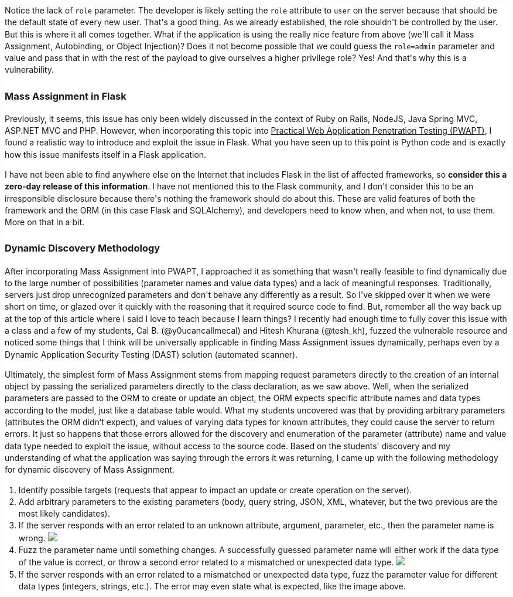 Notice the lack of `role` parameter. The developer is likely setting the `role` attribute to `user` on the server because that should be the default state of every new user. That's a good thing. As we already established, the role shouldn't be controlled by the user. But this is where it all comes together. What if the application is using the really nice feature from above (we'll call it Mass Assignment, Autobinding, or Object Injection)? Does it not become possible that we could guess the `role=admin` parameter and value and pass that in with the rest of the payload to give ourselves a higher privilege role? Yes! And that's why this is a vulnerability.

### Mass Assignment in Flask

Previously, it seems, this issue has only been widely discussed in the context of Ruby on Rails, NodeJS, Java Spring MVC, ASP.NET MVC and PHP. However, when incorporating this topic into [Practical Web Application Penetration Testing (PWAPT)](https://www.practisec.com/training/), I found a realistic way to introduce and exploit the issue in Flask. What you have seen up to this point is Python code and is exactly how this issue manifests itself in a Flask application.

I have not been able to find anywhere else on the Internet that includes Flask in the list of affected frameworks, so **consider this a zero-day release of this information**. I have not mentioned this to the Flask community, and I don't consider this to be an irresponsible disclosure because there's nothing the framework should do about this. These are valid features of both the framework and the ORM (in this case Flask and SQLAlchemy), and developers need to know when, and when not, to use them. More on that in a bit.

### Dynamic Discovery Methodology

After incorporating Mass Assignment into PWAPT, I approached it as something that wasn't really feasible to find dynamically due to the large number of possibilities (parameter names and value data types) and a lack of meaningful responses. Traditionally, servers just drop unrecognized parameters and don't behave any differently as a result. So I've skipped over it when we were short on time, or glazed over it quickly with the reasoning that it required source code to find. But, remember all the way back up at the top of this article where I said I love to teach because I learn things? I recently had enough time to fully cover this issue with a class and a few of my students, Cal B. (@y0ucancallmecal) and Hitesh Khurana (@tesh_kh), fuzzed the vulnerable resource and noticed some things that I think will be universally applicable in finding Mass Assignment issues dynamically, perhaps even by a Dynamic Application Security Testing (DAST) solution (automated scanner).

Ultimately, the simplest form of Mass Assignment stems from mapping request parameters directly to the creation of an internal object by passing the serialized parameters directly to the class declaration, as we saw above. Well, when the serialized parameters are passed to the ORM to create or update an object, the ORM expects specific attribute names and data types according to the model, just like a database table would. What my students uncovered was that by providing arbitrary parameters (attributes the ORM didn’t expect), and values of varying data types for known attributes, they could cause the server to return errors. It just so happens that those errors allowed for the discovery and enumeration of the parameter (attribute) name and value data type needed to exploit the issue, without access to the source code. Based on the students' discovery and my understanding of what the application was saying through the errors it was returning, I came up with the following methodology for dynamic discovery of Mass Assignment.

1. Identify possible targets (requests that appear to impact an update or create operation on the server).
2. Add arbitrary parameters to the existing parameters (body, query string, JSON, XML, whatever, but the two previous are the most likely candidates).
3. If the server responds with an error related to an unknown attribute, argument, parameter, etc., then the parameter name is wrong.
    [![](/static/images/posts/2019-06-14-dynamic-discovery-mass-assignment/mass-assign-bad-param.png)](/static/images/posts/2019-06-14-dynamic-discovery-mass-assignment/mass-assign-bad-param.png)
4. Fuzz the parameter name until something changes. A successfully guessed parameter name will either work if the data type of the value is correct, or throw a second error related to a mismatched or unexpected data type.
    [![](/static/images/posts/2019-06-14-dynamic-discovery-mass-assignment/mass-assign-bad-type.png)](/static/images/posts/2019-06-14-dynamic-discovery-mass-assignment/mass-assign-bad-type.png)
5. If the server responds with an error related to a mismatched or unexpected data type, fuzz the parameter value for different data types (integers, strings, etc.). The error may even state what is expected, like the image above.